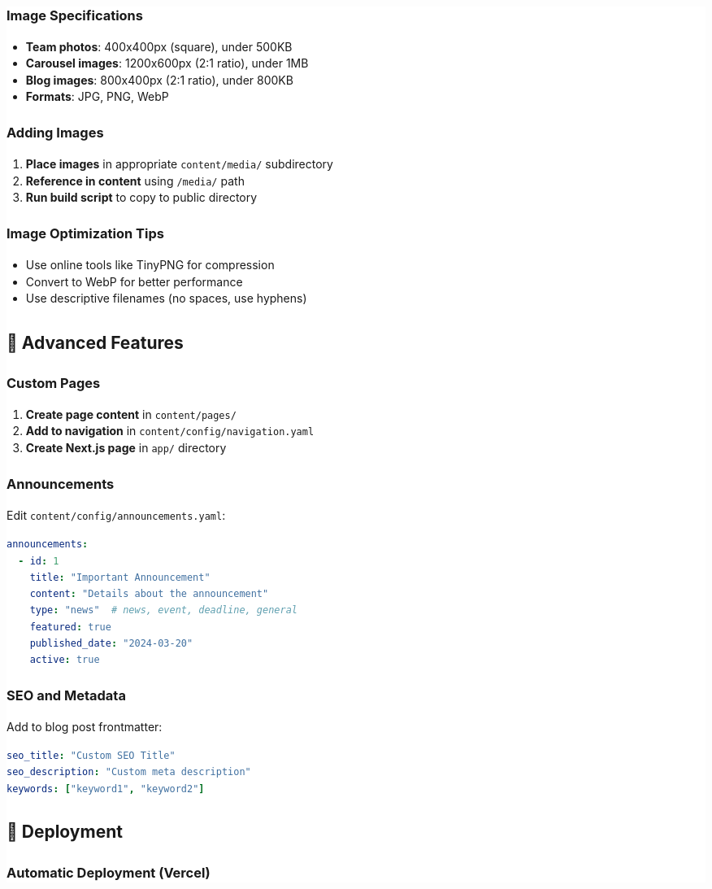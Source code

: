### Image Specifications
- **Team photos**: 400x400px (square), under 500KB
- **Carousel images**: 1200x600px (2:1 ratio), under 1MB
- **Blog images**: 800x400px (2:1 ratio), under 800KB
- **Formats**: JPG, PNG, WebP

### Adding Images

1. **Place images** in appropriate `content/media/` subdirectory
2. **Reference in content** using `/media/` path
3. **Run build script** to copy to public directory

### Image Optimization Tips
- Use online tools like TinyPNG for compression
- Convert to WebP for better performance
- Use descriptive filenames (no spaces, use hyphens)

## 🔧 Advanced Features

### Custom Pages

1. **Create page content** in `content/pages/`
2. **Add to navigation** in `content/config/navigation.yaml`
3. **Create Next.js page** in `app/` directory

### Announcements

Edit `content/config/announcements.yaml`:
```yaml
announcements:
  - id: 1
    title: "Important Announcement"
    content: "Details about the announcement"
    type: "news"  # news, event, deadline, general
    featured: true
    published_date: "2024-03-20"
    active: true
```

### SEO and Metadata

Add to blog post frontmatter:
```yaml
seo_title: "Custom SEO Title"
seo_description: "Custom meta description"
keywords: ["keyword1", "keyword2"]
```

## 🚀 Deployment

### Automatic Deployment (Vercel)
